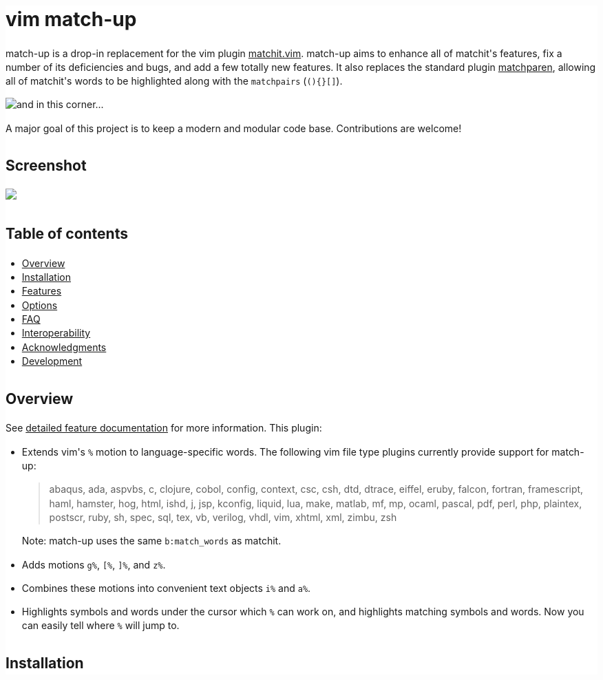 # vim match-up

match-up is a drop-in replacement for the vim plugin [matchit.vim].
match-up aims to enhance all of matchit's features, fix a number of its
deficiencies and bugs, and add a few totally new features.  It also
replaces the standard plugin [matchparen], allowing all of matchit's words
to be highlighted along with the `matchpairs` (`(){}[]`).

[matchit.vim]: http://ftp.vim.org/pub/vim/runtime/macros/matchit.txt
[matchparen]: http://ftp.vim.org/pub/vim/runtime/doc/pi_paren.txt

<img src='https://github.com/andymass/matchup.vim/wiki/images/teaser.jpg' width='300px' alt='and in this corner...'>

A major goal of this project is to keep a modern and modular code base.
Contributions are welcome!

## Screenshot

<img src='https://raw.githubusercontent.com/wiki/andymass/vim-matchup/images/match-up-hl1.gif' width='450px'>

## Table of contents

  * [Overview](#overview)
  * [Installation](#installation)
  * [Features](#features)
  * [Options](#options)
  * [FAQ](#faq)
  * [Interoperability](#interoperability)
  * [Acknowledgments](#acknowledgments)
  * [Development](#development)

## Overview

See [detailed feature documentation](#detailed-feature-documentation) for
more information.  This plugin:

- Extends vim's `%` motion to language-specific words.  The following vim
  file type plugins currently provide support for match-up:

  > abaqus, ada, aspvbs, c, clojure, cobol, config, context, csc, csh,
  > dtd, dtrace, eiffel, eruby, falcon, fortran, framescript, haml,
  > hamster, hog, html, ishd, j, jsp, kconfig, liquid, lua, make, matlab,
  > mf, mp, ocaml, pascal, pdf, perl, php, plaintex, postscr, ruby, sh,
  > spec, sql, tex, vb, verilog, vhdl, vim, xhtml, xml, zimbu, zsh

  Note: match-up uses the same `b:match_words` as matchit.
- Adds motions `g%`, `[%`, `]%`, and `z%`.
- Combines these motions into convenient text objects `i%` and `a%`.
- Highlights symbols and words under the cursor which `%` can work on,
  and highlights matching symbols and words.  Now you can easily tell
  where `%` will jump to.

## Installation


[a.1]: #a1-jump-between-matching-words
[a.2]: #a2-jump-to-open-and-close-words
[a.3]: #a3-jump-inside
[b.1]: #b1-full-set-of-text-objects
[c.1]: #c1-highlight---and-
[c.2]: #c2-highlight-all-matches
[c.3]: #c3-display-matches-off-screen
[d.1]: #development
[d.2]: #development
[inclusive]: #inclusive-and-exclusive-motions
[exclusive]: #inclusive-and-exclusive-motions
[vim-surround]: https://github.com/tpope/vim-surround
[vim-sandwich]: https://github.com/machakann/vim-sandwich
[vimtex]: https://github.com/lervag/vimtex